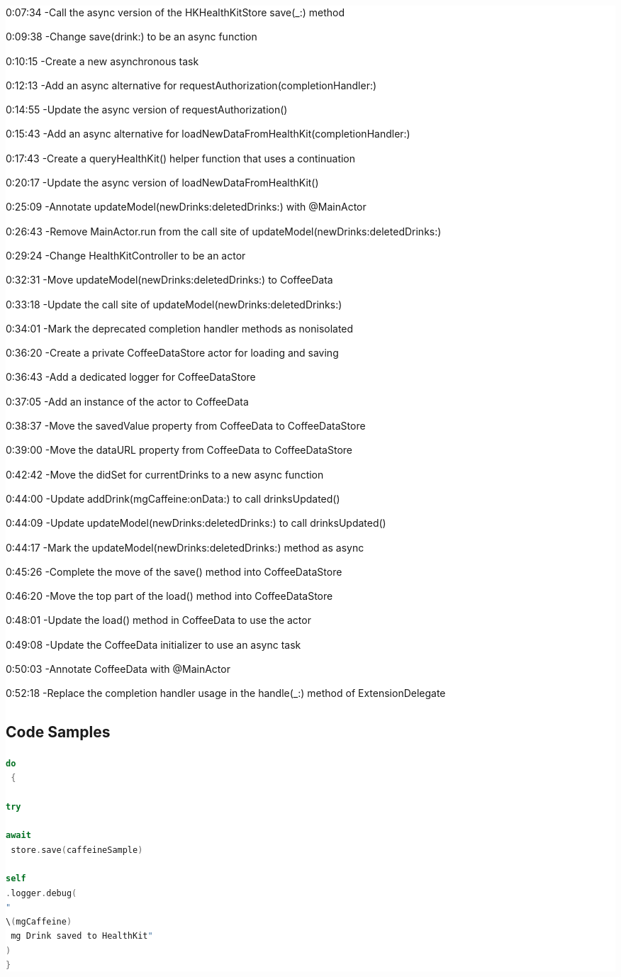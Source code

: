 0:07:34 -Call the async version of the HKHealthKitStore save(_:) method

0:09:38 -Change save(drink:) to be an async function

0:10:15 -Create a new asynchronous task

0:12:13 -Add an async alternative for requestAuthorization(completionHandler:)

0:14:55 -Update the async version of requestAuthorization()

0:15:43 -Add an async alternative for loadNewDataFromHealthKit(completionHandler:)

0:17:43 -Create a queryHealthKit() helper function that uses a continuation

0:20:17 -Update the async version of loadNewDataFromHealthKit()

0:25:09 -Annotate updateModel(newDrinks:deletedDrinks:) with @MainActor

0:26:43 -Remove MainActor.run from the call site of updateModel(newDrinks:deletedDrinks:)

0:29:24 -Change HealthKitController to be an actor

0:32:31 -Move updateModel(newDrinks:deletedDrinks:) to CoffeeData

0:33:18 -Update the call site of updateModel(newDrinks:deletedDrinks:)

0:34:01 -Mark the deprecated completion handler methods as nonisolated

0:36:20 -Create a private CoffeeDataStore actor for loading and saving

0:36:43 -Add a dedicated logger for CoffeeDataStore

0:37:05 -Add an instance of the actor to CoffeeData

0:38:37 -Move the savedValue property from CoffeeData to CoffeeDataStore

0:39:00 -Move the dataURL property from CoffeeData to CoffeeDataStore

0:42:42 -Move the didSet for currentDrinks to a new async function

0:44:00 -Update addDrink(mgCaffeine:onData:) to call drinksUpdated()

0:44:09 -Update updateModel(newDrinks:deletedDrinks:) to call drinksUpdated()

0:44:17 -Mark the updateModel(newDrinks:deletedDrinks:) method as async

0:45:26 -Complete the move of the save() method into CoffeeDataStore

0:46:20 -Move the top part of the load() method into CoffeeDataStore

0:48:01 -Update the load() method in CoffeeData to use the actor

0:49:08 -Update the CoffeeData initializer to use an async task

0:50:03 -Annotate CoffeeData with @MainActor

0:52:18 -Replace the completion handler usage in the handle(_:) method of ExtensionDelegate

## Code Samples

```swift
do
 {
    
try
 
await
 store.save(caffeineSample)
    
self
.logger.debug(
"
\(mgCaffeine)
 mg Drink saved to HealthKit"
)
} 
```